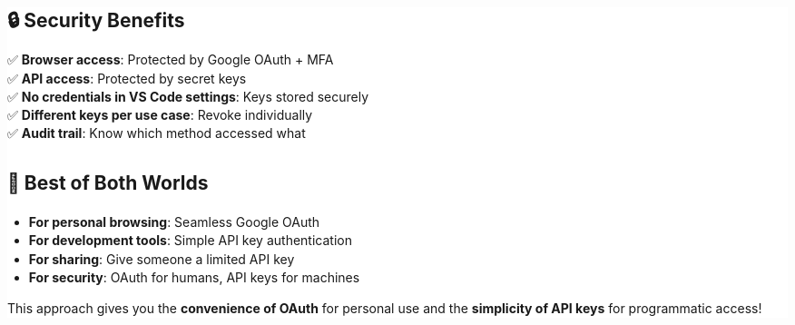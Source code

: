 ## 🔒 **Security Benefits**

✅ **Browser access**: Protected by Google OAuth + MFA  
✅ **API access**: Protected by secret keys  
✅ **No credentials in VS Code settings**: Keys stored securely  
✅ **Different keys per use case**: Revoke individually  
✅ **Audit trail**: Know which method accessed what  

## 🎯 **Best of Both Worlds**

- **For personal browsing**: Seamless Google OAuth
- **For development tools**: Simple API key authentication  
- **For sharing**: Give someone a limited API key
- **For security**: OAuth for humans, API keys for machines

This approach gives you the **convenience of OAuth** for personal use and the **simplicity of API keys** for programmatic access!
